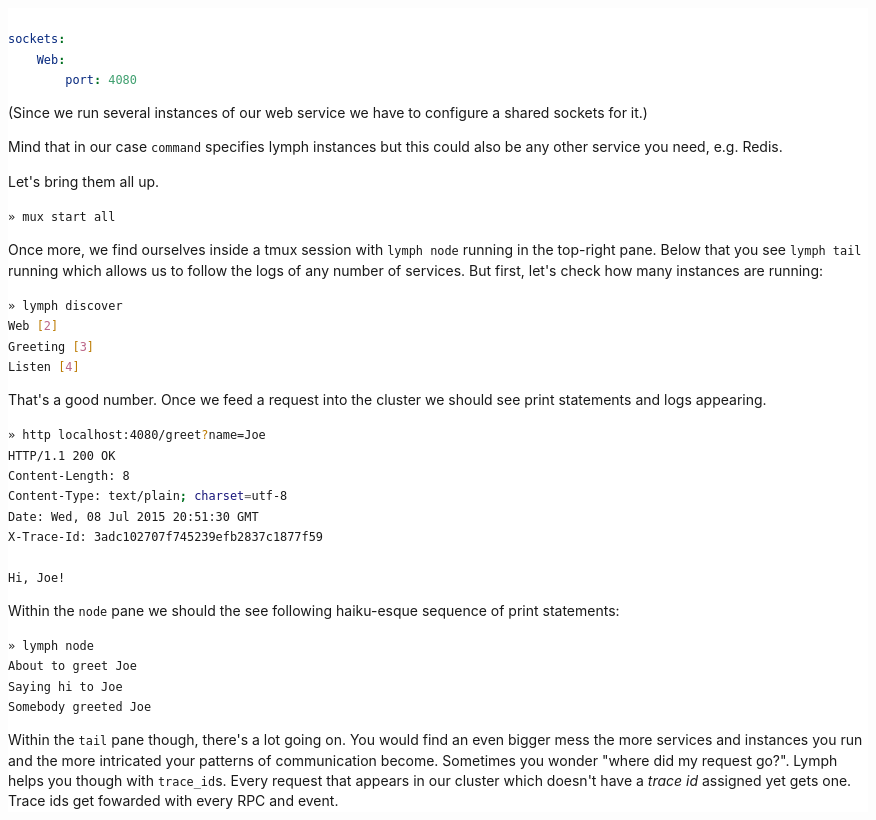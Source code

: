```yaml

sockets:
    Web:
        port: 4080
```

(Since we run several instances of our web service we have to configure a
shared sockets for it.)

Mind that in our case `command` specifies lymph instances but this could also
be any other service you need, e.g. Redis.

Let's bring them all up.

```bash
» mux start all
```

Once more, we find ourselves inside a tmux session with `lymph node` running in
the top-right pane. Below that you see `lymph tail` running which allows us to
follow the logs of any number of services. But first, let's check how many
instances are running:

```bash
» lymph discover
Web [2]
Greeting [3]
Listen [4]
```

That's a good number. Once we feed a request into the cluster we should see
print statements and logs appearing.

```bash
» http localhost:4080/greet?name=Joe
HTTP/1.1 200 OK
Content-Length: 8
Content-Type: text/plain; charset=utf-8
Date: Wed, 08 Jul 2015 20:51:30 GMT
X-Trace-Id: 3adc102707f745239efb2837c1877f59

Hi, Joe!

```

Within the `node` pane we should the see following haiku-esque sequence of print
statements:

```bash
» lymph node
About to greet Joe
Saying hi to Joe
Somebody greeted Joe
```

Within the `tail` pane though, there's a lot going on. You would find an even
bigger mess the more services and instances you run and the more intricated
your patterns of communication become. Sometimes you wonder "where did my
request go?". Lymph helps you though with `trace_id`s. Every request that
appears in our cluster which doesn't have a _trace id_ assigned yet gets one.
Trace ids get fowarded with every RPC and event.
